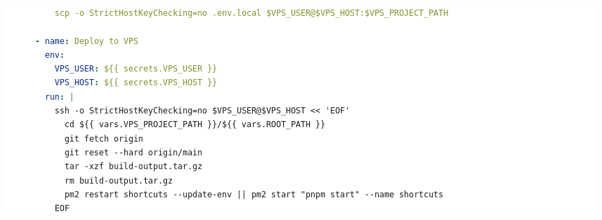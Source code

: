 ```yml
          scp -o StrictHostKeyChecking=no .env.local $VPS_USER@$VPS_HOST:$VPS_PROJECT_PATH

      - name: Deploy to VPS
        env:
          VPS_USER: ${{ secrets.VPS_USER }}
          VPS_HOST: ${{ secrets.VPS_HOST }}
        run: |
          ssh -o StrictHostKeyChecking=no $VPS_USER@$VPS_HOST << 'EOF'
            cd ${{ vars.VPS_PROJECT_PATH }}/${{ vars.ROOT_PATH }}
            git fetch origin
            git reset --hard origin/main
            tar -xzf build-output.tar.gz
            rm build-output.tar.gz
            pm2 restart shortcuts --update-env || pm2 start "pnpm start" --name shortcuts
          EOF
```
